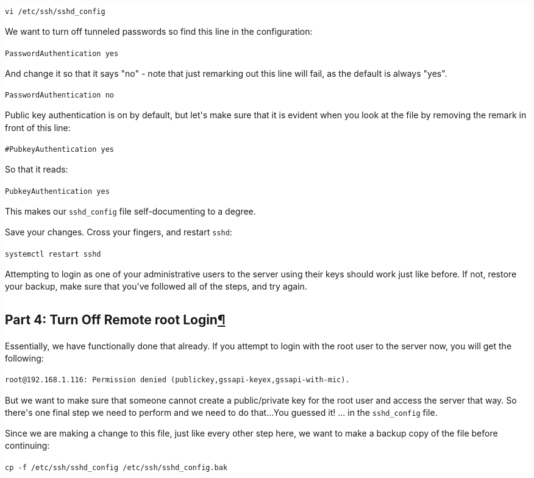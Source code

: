 ```
vi /etc/ssh/sshd_config
```

We want to turn off tunneled passwords so find this line in the configuration:

```
PasswordAuthentication yes
```

And change it so that it says "no" - note that just remarking out this line will fail, as the default is always "yes".

```
PasswordAuthentication no
```

Public key authentication is on by default, but let's make sure that  it is evident when you look at the file by removing the remark in front  of this line:

```
#PubkeyAuthentication yes
```

So that it reads:

```
PubkeyAuthentication yes
```

This makes our `sshd_config` file self-documenting to a degree.

Save your changes. Cross your fingers, and restart `sshd`:

```
systemctl restart sshd
```

Attempting to login as one of your administrative users to the server using their keys should work just like before. If not, restore your  backup, make sure that you've followed all of the steps, and try again.

## Part 4: Turn Off Remote root Login[¶](https://docs.rockylinux.org/guides/file_sharing/sftp/#part-4-turn-off-remote-root-login)

Essentially, we have functionally done that already. If you attempt  to login with the root user to the server now, you will get the  following:

```
root@192.168.1.116: Permission denied (publickey,gssapi-keyex,gssapi-with-mic).
```

But we want to make sure that someone cannot create a public/private  key for the root user and access the server that way. So there's one  final step we need to perform and we need to do that...You guessed it!  ... in the `sshd_config` file.

Since we are making a change to this file, just like every other step here, we want to make a backup copy of the file before continuing:

```
cp -f /etc/ssh/sshd_config /etc/ssh/sshd_config.bak
```
